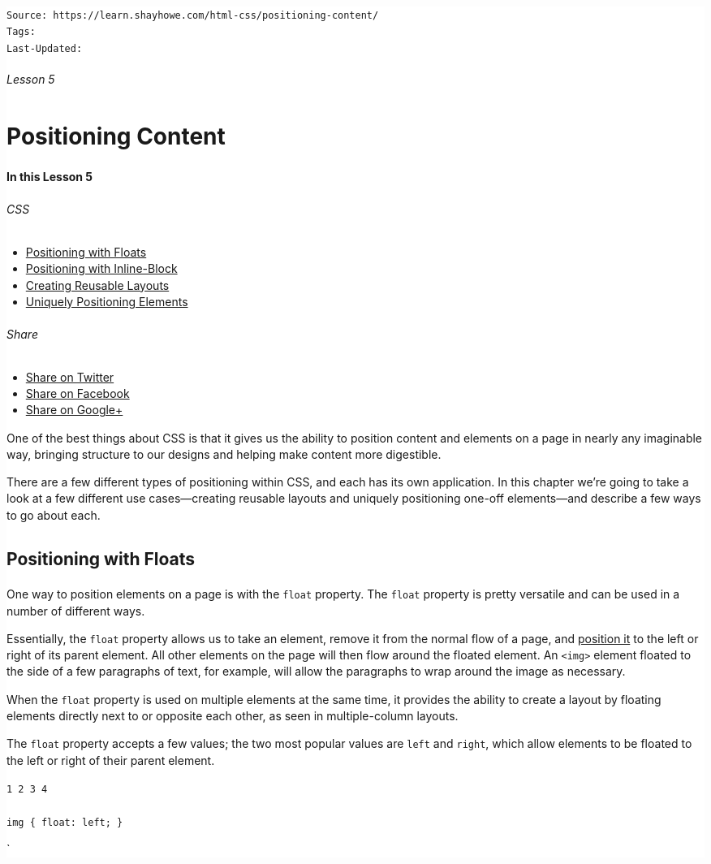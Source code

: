 ```
Source: https://learn.shayhowe.com/html-css/positioning-content/
Tags: 
Last-Updated:
```

###### Lesson 5

# Positioning Content

####  In this Lesson 5

###### CSS

  * [Positioning with Floats](https://learn.shayhowe.com/html-css/positioning-content/#floats)
  * [Positioning with Inline-Block](https://learn.shayhowe.com/html-css/positioning-content/#inline-block)
  * [Creating Reusable Layouts](https://learn.shayhowe.com/html-css/positioning-content/#reusable-layouts)
  * [Uniquely Positioning Elements](https://learn.shayhowe.com/html-css/positioning-content/#uniquely-positioning-elements)

###### Share

  * [ Share on Twitter ](https://learn.shayhowe.com/html-css/positioning-content/#)
  * [ Share on Facebook ](https://learn.shayhowe.com/html-css/positioning-content/#)
  * [ Share on Google+ ](https://learn.shayhowe.com/html-css/positioning-content/#)

One of the best things about CSS is that it gives us the ability to position content and elements on a page in nearly any imaginable way, bringing structure to our designs and helping make content more digestible.

There are a few different types of positioning within CSS, and each has its own application. In this chapter we’re going to take a look at a few different use cases—creating reusable layouts and uniquely positioning one-off elements—and describe a few ways to go about each.

## Positioning with Floats

One way to position elements on a page is with the `float` property. The `float` property is pretty versatile and can be used in a number of different ways.

Essentially, the `float` property allows us to take an element, remove it from the normal flow of a page, and [position it](http://www.smashingmagazine.com/2007/05/01/css-float-theory-things-you-should-know/) to the left or right of its parent element. All other elements on the page will then flow around the floated element. An `<img>` element floated to the side of a few paragraphs of text, for example, will allow the paragraphs to wrap around the image as necessary.

When the `float` property is used on multiple elements at the same time, it provides the ability to create a layout by floating elements directly next to or opposite each other, as seen in multiple-column layouts.

The `float` property accepts a few values; the two most popular values are `left` and `right`, which allow elements to be floated to the left or right of their parent element.
    
    1 2 3 4
    
    img { float: left; } 

`

